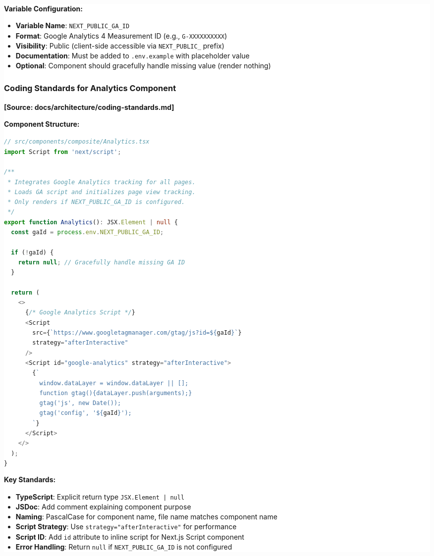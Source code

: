 **Variable Configuration:**

* **Variable Name**: `NEXT_PUBLIC_GA_ID`
* **Format**: Google Analytics 4 Measurement ID (e.g., `G-XXXXXXXXXX`)
* **Visibility**: Public (client-side accessible via `NEXT_PUBLIC_` prefix)
* **Documentation**: Must be added to `.env.example` with placeholder value
* **Optional**: Component should gracefully handle missing value (render nothing)

### Coding Standards for Analytics Component

**\[Source: docs/architecture/coding-standards.md\]**

**Component Structure:**

```typescript
// src/components/composite/Analytics.tsx
import Script from 'next/script';

/**
 * Integrates Google Analytics tracking for all pages.
 * Loads GA script and initializes page view tracking.
 * Only renders if NEXT_PUBLIC_GA_ID is configured.
 */
export function Analytics(): JSX.Element | null {
  const gaId = process.env.NEXT_PUBLIC_GA_ID;

  if (!gaId) {
    return null; // Gracefully handle missing GA ID
  }

  return (
    <>
      {/* Google Analytics Script */}
      <Script
        src={`https://www.googletagmanager.com/gtag/js?id=${gaId}`}
        strategy="afterInteractive"
      />
      <Script id="google-analytics" strategy="afterInteractive">
        {`
          window.dataLayer = window.dataLayer || [];
          function gtag(){dataLayer.push(arguments);}
          gtag('js', new Date());
          gtag('config', '${gaId}');
        `}
      </Script>
    </>
  );
}
```

**Key Standards:**

* **TypeScript**: Explicit return type `JSX.Element | null`
* **JSDoc**: Add comment explaining component purpose
* **Naming**: PascalCase for component name, file name matches component name
* **Script Strategy**: Use `strategy="afterInteractive"` for performance
* **Script ID**: Add `id` attribute to inline script for Next.js Script component
* **Error Handling**: Return `null` if `NEXT_PUBLIC_GA_ID` is not configured
